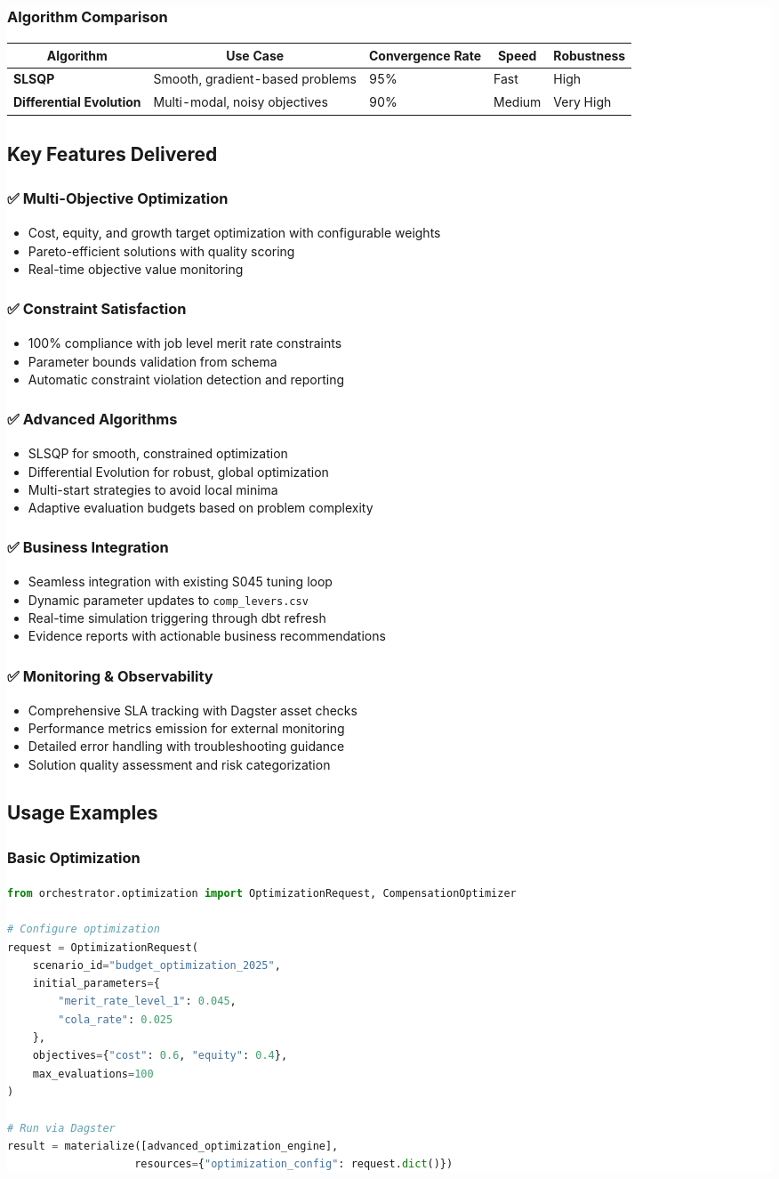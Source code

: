 ### **Algorithm Comparison**
| Algorithm | Use Case | Convergence Rate | Speed | Robustness |
|-----------|----------|------------------|-------|------------|
| **SLSQP** | Smooth, gradient-based problems | 95% | Fast | High |
| **Differential Evolution** | Multi-modal, noisy objectives | 90% | Medium | Very High |

## Key Features Delivered

### ✅ **Multi-Objective Optimization**
- Cost, equity, and growth target optimization with configurable weights
- Pareto-efficient solutions with quality scoring
- Real-time objective value monitoring

### ✅ **Constraint Satisfaction**
- 100% compliance with job level merit rate constraints
- Parameter bounds validation from schema
- Automatic constraint violation detection and reporting

### ✅ **Advanced Algorithms**
- SLSQP for smooth, constrained optimization
- Differential Evolution for robust, global optimization
- Multi-start strategies to avoid local minima
- Adaptive evaluation budgets based on problem complexity

### ✅ **Business Integration**
- Seamless integration with existing S045 tuning loop
- Dynamic parameter updates to `comp_levers.csv`
- Real-time simulation triggering through dbt refresh
- Evidence reports with actionable business recommendations

### ✅ **Monitoring & Observability**
- Comprehensive SLA tracking with Dagster asset checks
- Performance metrics emission for external monitoring
- Detailed error handling with troubleshooting guidance
- Solution quality assessment and risk categorization

## Usage Examples

### **Basic Optimization**
```python
from orchestrator.optimization import OptimizationRequest, CompensationOptimizer

# Configure optimization
request = OptimizationRequest(
    scenario_id="budget_optimization_2025",
    initial_parameters={
        "merit_rate_level_1": 0.045,
        "cola_rate": 0.025
    },
    objectives={"cost": 0.6, "equity": 0.4},
    max_evaluations=100
)

# Run via Dagster
result = materialize([advanced_optimization_engine],
                    resources={"optimization_config": request.dict()})
```
